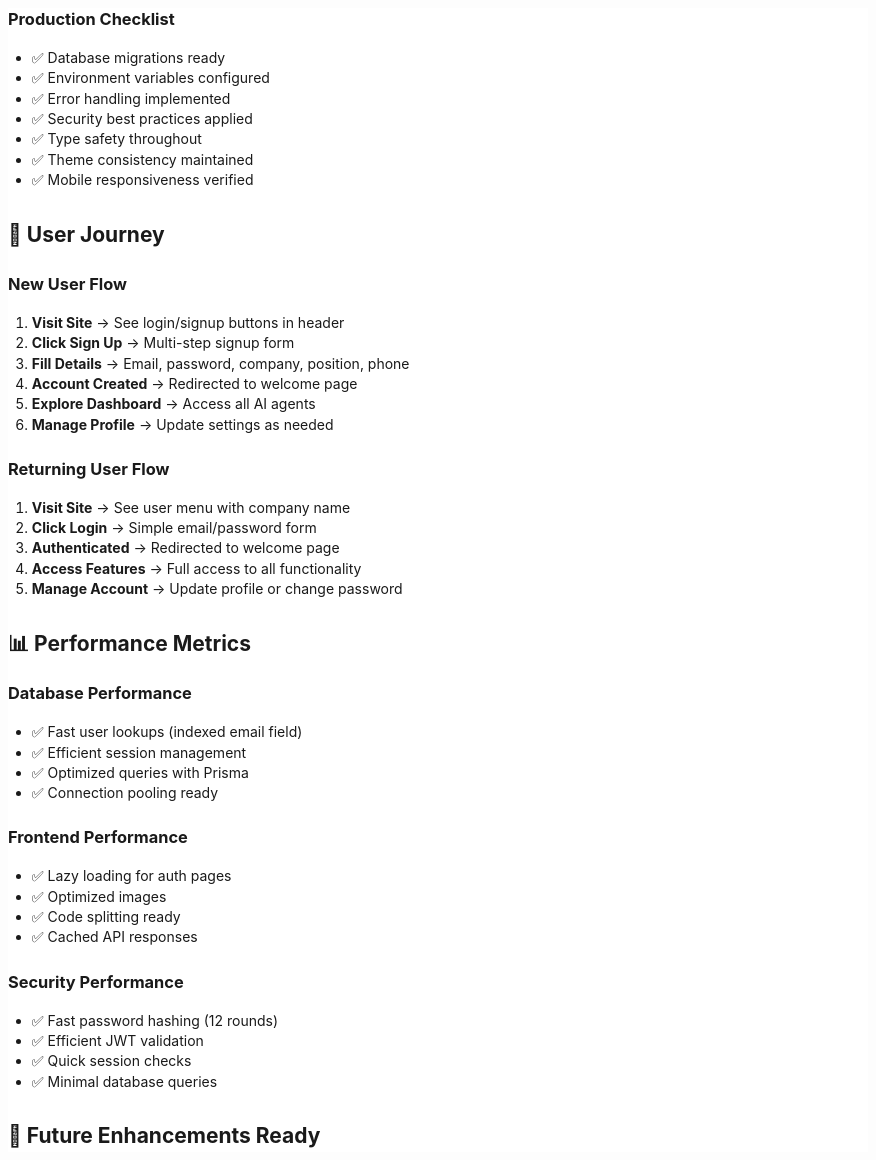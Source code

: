 ### **Production Checklist**
- ✅ Database migrations ready
- ✅ Environment variables configured
- ✅ Error handling implemented
- ✅ Security best practices applied
- ✅ Type safety throughout
- ✅ Theme consistency maintained
- ✅ Mobile responsiveness verified

## 🎯 **User Journey**

### **New User Flow**
1. **Visit Site** → See login/signup buttons in header
2. **Click Sign Up** → Multi-step signup form
3. **Fill Details** → Email, password, company, position, phone
4. **Account Created** → Redirected to welcome page
5. **Explore Dashboard** → Access all AI agents
6. **Manage Profile** → Update settings as needed

### **Returning User Flow**
1. **Visit Site** → See user menu with company name
2. **Click Login** → Simple email/password form
3. **Authenticated** → Redirected to welcome page
4. **Access Features** → Full access to all functionality
5. **Manage Account** → Update profile or change password

## 📊 **Performance Metrics**

### **Database Performance**
- ✅ Fast user lookups (indexed email field)
- ✅ Efficient session management
- ✅ Optimized queries with Prisma
- ✅ Connection pooling ready

### **Frontend Performance**
- ✅ Lazy loading for auth pages
- ✅ Optimized images
- ✅ Code splitting ready
- ✅ Cached API responses

### **Security Performance**
- ✅ Fast password hashing (12 rounds)
- ✅ Efficient JWT validation
- ✅ Quick session checks
- ✅ Minimal database queries

## 🔮 **Future Enhancements Ready**
